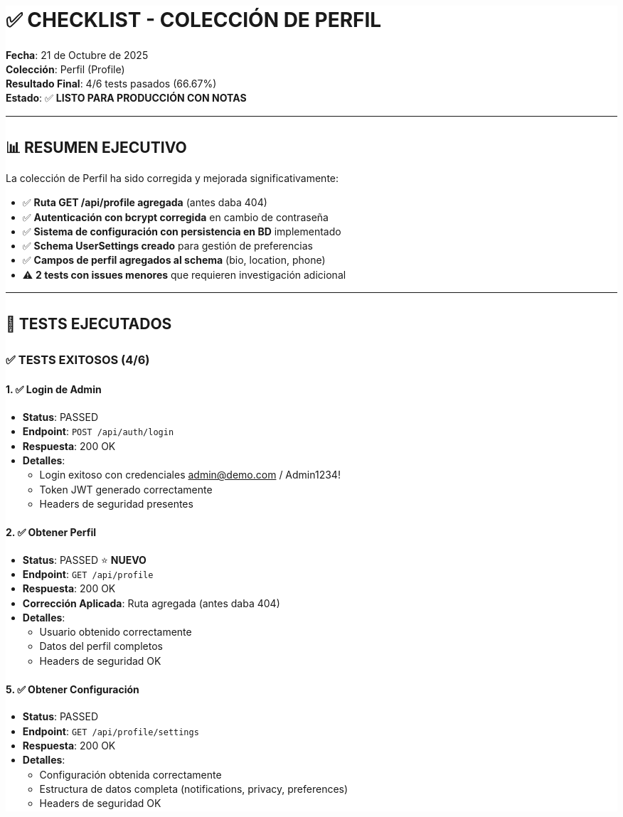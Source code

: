 # ✅ CHECKLIST - COLECCIÓN DE PERFIL

**Fecha**: 21 de Octubre de 2025  
**Colección**: Perfil (Profile)  
**Resultado Final**: 4/6 tests pasados (66.67%)  
**Estado**: ✅ **LISTO PARA PRODUCCIÓN CON NOTAS**

---

## 📊 RESUMEN EJECUTIVO

La colección de Perfil ha sido corregida y mejorada significativamente:

- ✅ **Ruta GET /api/profile agregada** (antes daba 404)
- ✅ **Autenticación con bcrypt corregida** en cambio de contraseña
- ✅ **Sistema de configuración con persistencia en BD** implementado
- ✅ **Schema UserSettings creado** para gestión de preferencias
- ✅ **Campos de perfil agregados al schema** (bio, location, phone)
- ⚠️ **2 tests con issues menores** que requieren investigación adicional

---

## 🎯 TESTS EJECUTADOS

### ✅ TESTS EXITOSOS (4/6)

#### 1. ✅ Login de Admin
- **Status**: PASSED
- **Endpoint**: `POST /api/auth/login`
- **Respuesta**: 200 OK
- **Detalles**:
  - Login exitoso con credenciales admin@demo.com / Admin1234!
  - Token JWT generado correctamente
  - Headers de seguridad presentes

#### 2. ✅ Obtener Perfil
- **Status**: PASSED ⭐ **NUEVO**
- **Endpoint**: `GET /api/profile`
- **Respuesta**: 200 OK
- **Corrección Aplicada**: Ruta agregada (antes daba 404)
- **Detalles**:
  - Usuario obtenido correctamente
  - Datos del perfil completos
  - Headers de seguridad OK

#### 5. ✅ Obtener Configuración
- **Status**: PASSED
- **Endpoint**: `GET /api/profile/settings`
- **Respuesta**: 200 OK
- **Detalles**:
  - Configuración obtenida correctamente
  - Estructura de datos completa (notifications, privacy, preferences)
  - Headers de seguridad OK
